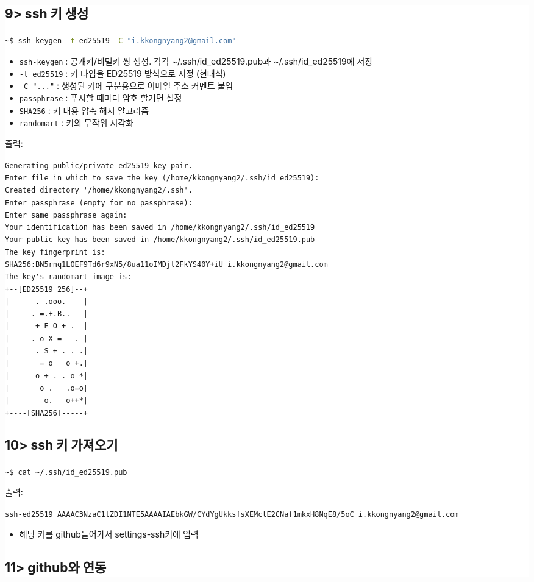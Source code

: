 
## 9> ssh 키 생성

```bash
~$ ssh-keygen -t ed25519 -C "i.kkongnyang2@gmail.com"
```

* `ssh-keygen` : 공개키/비밀키 쌍 생성. 각각 ~/.ssh/id_ed25519.pub과 ~/.ssh/id_ed25519에 저장
* `-t ed25519` : 키 타입을 ED25519 방식으로 지정 (현대식)
* `-C "..."` : 생성된 키에 구분용으로 이메일 주소 커멘트 붙임
* `passphrase` : 푸시할 때마다 암호 할거면 설정
* `SHA256` : 키 내용 압축 해시 알고리즘
* `randomart` : 키의 무작위 시각화

출력:
```
Generating public/private ed25519 key pair.
Enter file in which to save the key (/home/kkongnyang2/.ssh/id_ed25519): 
Created directory '/home/kkongnyang2/.ssh'.
Enter passphrase (empty for no passphrase): 
Enter same passphrase again: 
Your identification has been saved in /home/kkongnyang2/.ssh/id_ed25519
Your public key has been saved in /home/kkongnyang2/.ssh/id_ed25519.pub
The key fingerprint is:
SHA256:BN5rnq1LOEF9Td6r9xN5/8ua11oIMDjt2FkYS40Y+iU i.kkongnyang2@gmail.com
The key's randomart image is:
+--[ED25519 256]--+
|      . .ooo.    |
|     . =.+.B..   |
|      + E O + .  |
|     . o X =   . |
|      . S + . . .|
|       = o   o +.|
|      o + . . o *|
|       o .   .o=o|
|        o.   o++*|
+----[SHA256]-----+
```

## 10> ssh 키 가져오기

```bash
~$ cat ~/.ssh/id_ed25519.pub
```
출력:
```
ssh-ed25519 AAAAC3NzaC1lZDI1NTE5AAAAIAEbkGW/CYdYgUkksfsXEMclE2CNaf1mkxH8NqE8/5oC i.kkongnyang2@gmail.com
```

* 해당 키를 github들어가서 settings-ssh키에 입력


## 11> github와 연동
